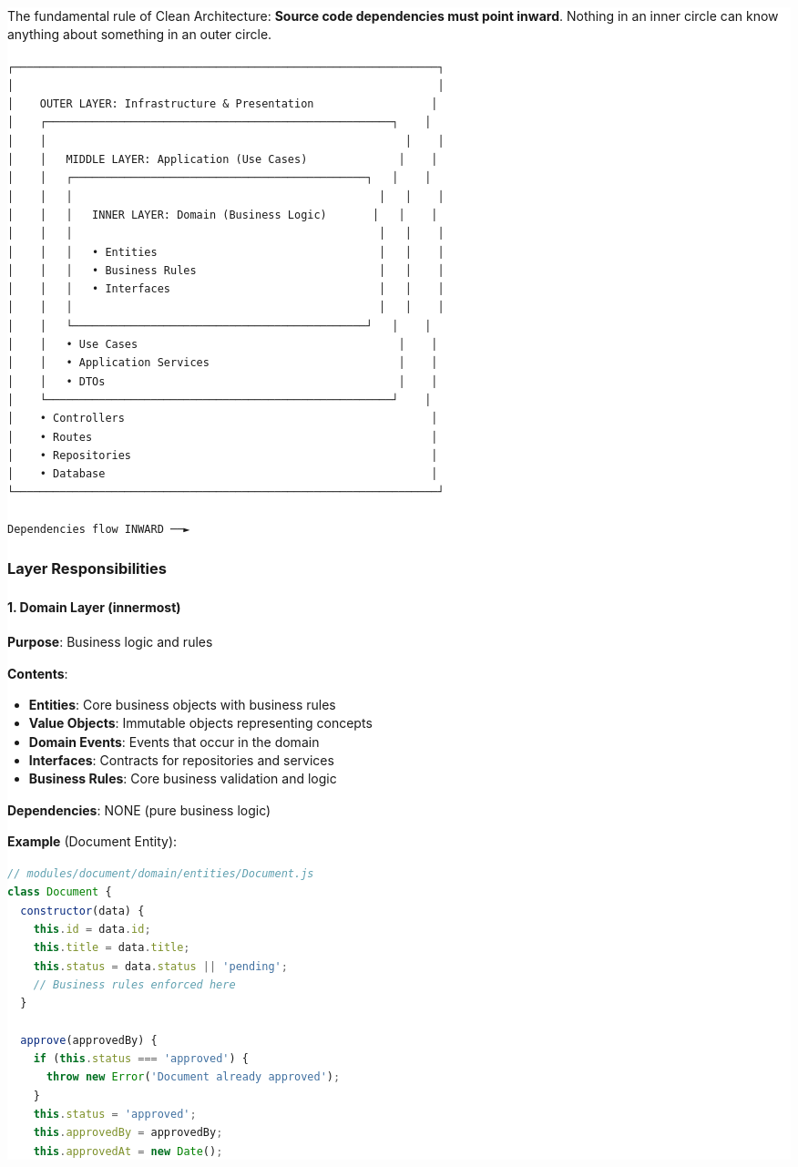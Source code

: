 The fundamental rule of Clean Architecture: **Source code dependencies must point inward**. Nothing in an inner circle can know anything about something in an outer circle.

```
┌─────────────────────────────────────────────────────────────────┐
│                                                                 │
│    OUTER LAYER: Infrastructure & Presentation                  │
│    ┌─────────────────────────────────────────────────────┐    │
│    │                                                       │    │
│    │   MIDDLE LAYER: Application (Use Cases)              │    │
│    │   ┌─────────────────────────────────────────────┐   │    │
│    │   │                                               │   │    │
│    │   │   INNER LAYER: Domain (Business Logic)       │   │    │
│    │   │                                               │   │    │
│    │   │   • Entities                                  │   │    │
│    │   │   • Business Rules                            │   │    │
│    │   │   • Interfaces                                │   │    │
│    │   │                                               │   │    │
│    │   └─────────────────────────────────────────────┘   │    │
│    │   • Use Cases                                        │    │
│    │   • Application Services                             │    │
│    │   • DTOs                                             │    │
│    └─────────────────────────────────────────────────────┘    │
│    • Controllers                                               │
│    • Routes                                                    │
│    • Repositories                                              │
│    • Database                                                  │
└─────────────────────────────────────────────────────────────────┘

Dependencies flow INWARD ──►
```

### Layer Responsibilities

#### 1. Domain Layer (innermost)

**Purpose**: Business logic and rules

**Contents**:

- **Entities**: Core business objects with business rules
- **Value Objects**: Immutable objects representing concepts
- **Domain Events**: Events that occur in the domain
- **Interfaces**: Contracts for repositories and services
- **Business Rules**: Core business validation and logic

**Dependencies**: NONE (pure business logic)

**Example** (Document Entity):

```javascript
// modules/document/domain/entities/Document.js
class Document {
  constructor(data) {
    this.id = data.id;
    this.title = data.title;
    this.status = data.status || 'pending';
    // Business rules enforced here
  }

  approve(approvedBy) {
    if (this.status === 'approved') {
      throw new Error('Document already approved');
    }
    this.status = 'approved';
    this.approvedBy = approvedBy;
    this.approvedAt = new Date();
```